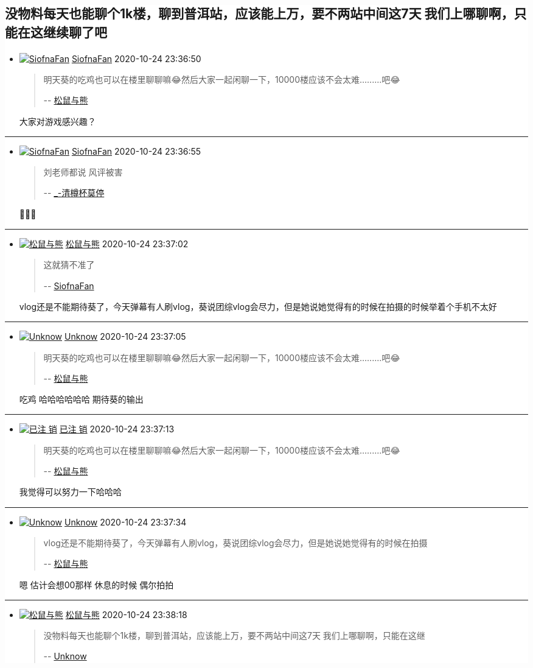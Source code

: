   没物料每天也能聊个1k楼，聊到普洱站，应该能上万，要不两站中间这7天 我们上哪聊啊，只能在这继续聊了吧  
---
* [![SiofnaFan](../../image/icon/u180076918-2.jpg)](https://www.douban.com/people/180076918/)    [SiofnaFan](https://www.douban.com/people/180076918/)    2020-10-24 23:36:50  
  >明天葵的吃鸡也可以在楼里聊聊嘛😂然后大家一起闲聊一下，10000楼应该不会太难.........吧😂  
  >
  >-- [松鼠与熊](https://www.douban.com/people/168667402/)  
  
  大家对游戏感兴趣？  
---
* [![SiofnaFan](../../image/icon/u180076918-2.jpg)](https://www.douban.com/people/180076918/)    [SiofnaFan](https://www.douban.com/people/180076918/)    2020-10-24 23:36:55  
  >刘老师都说 风评被害  
  >
  >-- [_-清樽杯莫停](https://www.douban.com/people/161592149/)  
  
  🤣🤣🤣  
---
* [![松鼠与熊](../../image/icon/u168667402-2.jpg)](https://www.douban.com/people/168667402/)    [松鼠与熊](https://www.douban.com/people/168667402/)    2020-10-24 23:37:02  
  >这就猜不准了  
  >
  >-- [SiofnaFan](https://www.douban.com/people/180076918/)  
  
  vlog还是不能期待葵了，今天弹幕有人刷vlog，葵说团综vlog会尽力，但是她说她觉得有的时候在拍摄的时候举着个手机不太好  
---
* [![Unknow](../../image/icon/u219306324-4.jpg)](https://www.douban.com/people/219306324/)    [Unknow](https://www.douban.com/people/219306324/)    2020-10-24 23:37:05  
  >明天葵的吃鸡也可以在楼里聊聊嘛😂然后大家一起闲聊一下，10000楼应该不会太难.........吧😂  
  >
  >-- [松鼠与熊](https://www.douban.com/people/168667402/)  
  
  吃鸡 哈哈哈哈哈哈 期待葵的输出  
---
* [![已注 销](../../image/icon/u155947097-2.jpg)](https://www.douban.com/people/155947097/)    [已注 销](https://www.douban.com/people/155947097/)    2020-10-24 23:37:13  
  >明天葵的吃鸡也可以在楼里聊聊嘛😂然后大家一起闲聊一下，10000楼应该不会太难.........吧😂  
  >
  >-- [松鼠与熊](https://www.douban.com/people/168667402/)  
  
  我觉得可以努力一下哈哈哈  
---
* [![Unknow](../../image/icon/u219306324-4.jpg)](https://www.douban.com/people/219306324/)    [Unknow](https://www.douban.com/people/219306324/)    2020-10-24 23:37:34  
  >vlog还是不能期待葵了，今天弹幕有人刷vlog，葵说团综vlog会尽力，但是她说她觉得有的时候在拍摄  
  >
  >-- [松鼠与熊](https://www.douban.com/people/168667402/)  
  
  嗯 估计会想00那样 休息的时候 偶尔拍拍  
---
* [![松鼠与熊](../../image/icon/u168667402-2.jpg)](https://www.douban.com/people/168667402/)    [松鼠与熊](https://www.douban.com/people/168667402/)    2020-10-24 23:38:18  
  >没物料每天也能聊个1k楼，聊到普洱站，应该能上万，要不两站中间这7天 我们上哪聊啊，只能在这继  
  >
  >-- [Unknow](https://www.douban.com/people/219306324/)  
  